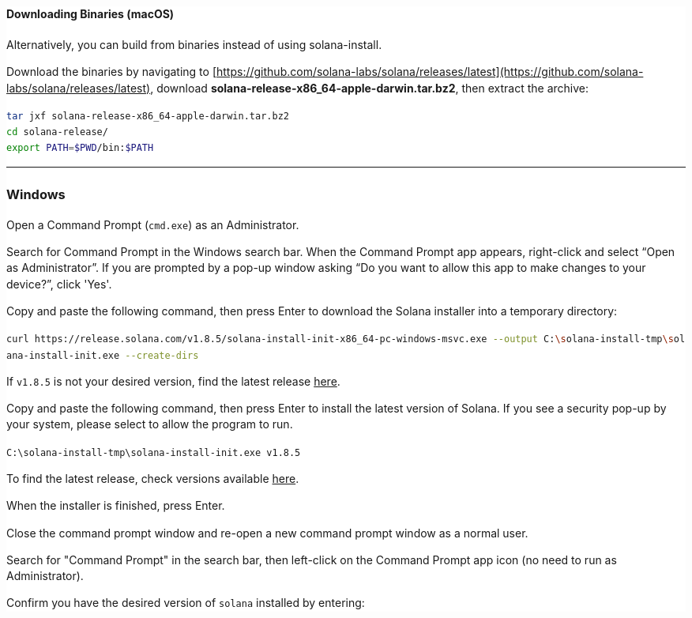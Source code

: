 #### Downloading Binaries (macOS)

Alternatively, you can build from binaries instead of using solana-install.

Download the binaries by navigating to
[https://github.com/solana-labs/solana/releases/latest](https://github.com/solana-labs/solana/releases/latest),
download **solana-release-x86_64-apple-darwin.tar.bz2**, then extract the
archive:

```bash
tar jxf solana-release-x86_64-apple-darwin.tar.bz2
cd solana-release/
export PATH=$PWD/bin:$PATH
```

---

### Windows

Open a Command Prompt (`cmd.exe`) as an Administrator.

Search for Command Prompt in the Windows search bar. When the Command
Prompt app appears, right-click and select “Open as Administrator”.
If you are prompted by a pop-up window asking “Do you want to allow this app to
make changes to your device?”, click 'Yes'.

Copy and paste the following command, then press Enter to download the Solana
installer into a temporary directory:

```bash
curl https://release.solana.com/v1.8.5/solana-install-init-x86_64-pc-windows-msvc.exe --output C:\solana-install-tmp\solana-install-init.exe --create-dirs
```

If `v1.8.5` is not your desired version, find the latest release [here](https://github.com/solana-labs/solana/releases).

Copy and paste the following command, then press Enter to install the latest
version of Solana. If you see a security pop-up by your system, please select
to allow the program to run.

```bash
C:\solana-install-tmp\solana-install-init.exe v1.8.5
```

To find the latest release, check
versions available [here](https://github.com/solana-labs/solana/releases).

When the installer is finished, press Enter.

Close the command prompt window and re-open a new command prompt window as a
normal user.

Search for "Command Prompt" in the search bar, then left-click on the
Command Prompt app icon (no need to run as Administrator).

Confirm you have the desired version of `solana` installed by entering:
